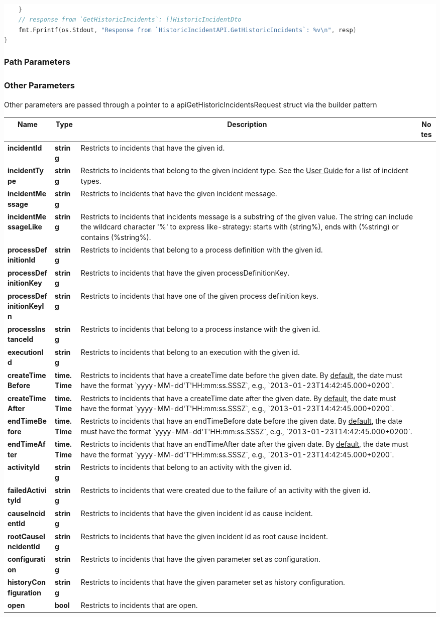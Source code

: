 ```go
	}
	// response from `GetHistoricIncidents`: []HistoricIncidentDto
	fmt.Fprintf(os.Stdout, "Response from `HistoricIncidentAPI.GetHistoricIncidents`: %v\n", resp)
}
```

### Path Parameters



### Other Parameters

Other parameters are passed through a pointer to a apiGetHistoricIncidentsRequest struct via the builder pattern


Name | Type | Description  | Notes
------------- | ------------- | ------------- | -------------
 **incidentId** | **string** | Restricts to incidents that have the given id. | 
 **incidentType** | **string** | Restricts to incidents that belong to the given incident type. See the [User Guide](/manual/develop/user-guide/process-engine/incidents/#incident-types) for a list of incident types. | 
 **incidentMessage** | **string** | Restricts to incidents that have the given incident message. | 
 **incidentMessageLike** | **string** | Restricts to incidents that incidents message is a substring of the given value. The string can include the wildcard character &#39;%&#39; to express like-strategy: starts with (string%), ends with (%string) or contains (%string%).  | 
 **processDefinitionId** | **string** | Restricts to incidents that belong to a process definition with the given id. | 
 **processDefinitionKey** | **string** | Restricts to incidents that have the given processDefinitionKey. | 
 **processDefinitionKeyIn** | **string** | Restricts to incidents that have one of the given process definition keys. | 
 **processInstanceId** | **string** | Restricts to incidents that belong to a process instance with the given id. | 
 **executionId** | **string** | Restricts to incidents that belong to an execution with the given id. | 
 **createTimeBefore** | **time.Time** | Restricts to incidents that have a createTime date before the given date. By [default](https://docs.camunda.org/manual/7.21/reference/rest/overview/date-format/), the date must have the format &#x60;yyyy-MM-dd&#39;T&#39;HH:mm:ss.SSSZ&#x60;, e.g., &#x60;2013-01-23T14:42:45.000+0200&#x60;. | 
 **createTimeAfter** | **time.Time** | Restricts to incidents that have a createTime date after the given date. By [default](https://docs.camunda.org/manual/7.21/reference/rest/overview/date-format/), the date must have the format &#x60;yyyy-MM-dd&#39;T&#39;HH:mm:ss.SSSZ&#x60;, e.g., &#x60;2013-01-23T14:42:45.000+0200&#x60;. | 
 **endTimeBefore** | **time.Time** | Restricts to incidents that have an endTimeBefore date before the given date. By [default](https://docs.camunda.org/manual/7.21/reference/rest/overview/date-format/), the date must have the format &#x60;yyyy-MM-dd&#39;T&#39;HH:mm:ss.SSSZ&#x60;, e.g., &#x60;2013-01-23T14:42:45.000+0200&#x60;. | 
 **endTimeAfter** | **time.Time** | Restricts to incidents that have an endTimeAfter date after the given date. By [default](https://docs.camunda.org/manual/7.21/reference/rest/overview/date-format/), the date must have the format &#x60;yyyy-MM-dd&#39;T&#39;HH:mm:ss.SSSZ&#x60;, e.g., &#x60;2013-01-23T14:42:45.000+0200&#x60;. | 
 **activityId** | **string** | Restricts to incidents that belong to an activity with the given id. | 
 **failedActivityId** | **string** | Restricts to incidents that were created due to the failure of an activity with the given id. | 
 **causeIncidentId** | **string** | Restricts to incidents that have the given incident id as cause incident. | 
 **rootCauseIncidentId** | **string** | Restricts to incidents that have the given incident id as root cause incident. | 
 **configuration** | **string** | Restricts to incidents that have the given parameter set as configuration. | 
 **historyConfiguration** | **string** | Restricts to incidents that have the given parameter set as history configuration. | 
 **open** | **bool** | Restricts to incidents that are open. | 